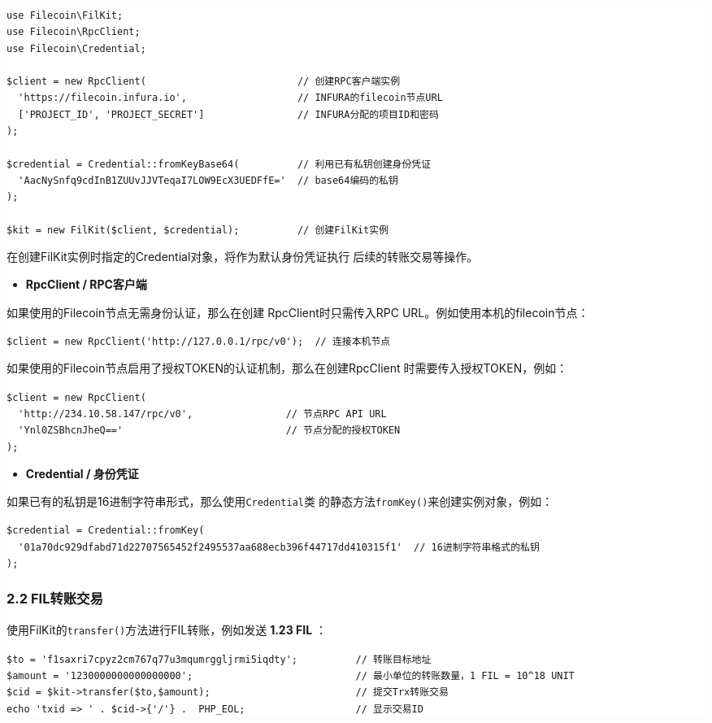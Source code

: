 ```
use Filecoin\FilKit;
use Filecoin\RpcClient;
use Filecoin\Credential;

$client = new RpcClient(                          // 创建RPC客户端实例
  'https://filecoin.infura.io',                   // INFURA的filecoin节点URL    
  ['PROJECT_ID', 'PROJECT_SECRET']                // INFURA分配的项目ID和密码
);

$credential = Credential::fromKeyBase64(          // 利用已有私钥创建身份凭证
  'AacNySnfq9cdInB1ZUUvJJVTeqaI7LOW9EcX3UEDFfE='  // base64编码的私钥
);

$kit = new FilKit($client, $credential);          // 创建FilKit实例 
```

在创建FilKit实例时指定的Credential对象，将作为默认身份凭证执行
后续的转账交易等操作。

- __RpcClient / RPC客户端__

如果使用的Filecoin节点无需身份认证，那么在创建
RpcClient时只需传入RPC URL。例如使用本机的filecoin节点：

```
$client = new RpcClient('http://127.0.0.1/rpc/v0');  // 连接本机节点
```

如果使用的Filecoin节点启用了授权TOKEN的认证机制，那么在创建RpcClient
时需要传入授权TOKEN，例如：

```
$client = new RpcClient(
  'http://234.10.58.147/rpc/v0',                // 节点RPC API URL
  'Ynl0ZSBhcnJheQ=='                            // 节点分配的授权TOKEN
);
```

- __Credential / 身份凭证__

如果已有的私钥是16进制字符串形式，那么使用`Credential`类
的静态方法`fromKey()`来创建实例对象，例如：

```
$credential = Credential::fromKey(
  '01a70dc929dfabd71d22707565452f2495537aa688ecb396f44717dd410315f1'  // 16进制字符串格式的私钥
);
```


### 2.2 FIL转账交易

使用FilKit的`transfer()`方法进行FIL转账，例如发送 __1.23 FIL__ ：

```
$to = 'f1saxri7cpyz2cm767q77u3mqumrggljrmi5iqdty';          // 转账目标地址
$amount = '1230000000000000000';                            // 最小单位的转账数量，1 FIL = 10^18 UNIT
$cid = $kit->transfer($to,$amount);                         // 提交Trx转账交易
echo 'txid => ' . $cid->{'/'} .  PHP_EOL;                   // 显示交易ID
```
